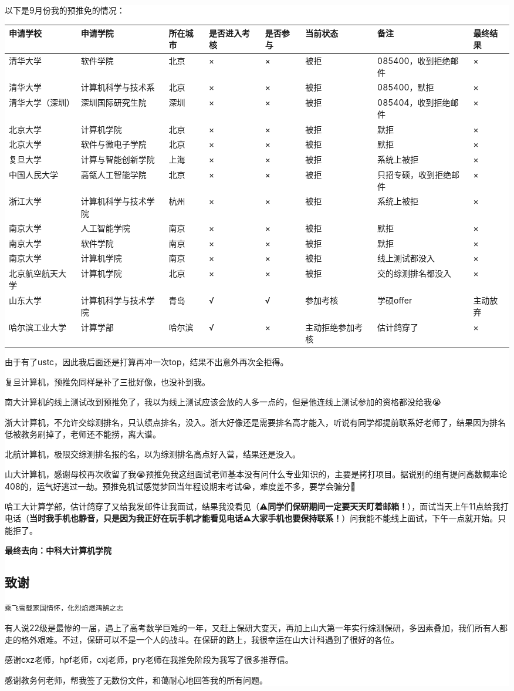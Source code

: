 以下是9月份我的预推免的情况：

| 申请学校         | 申请学院             | 所在城市   |  是否进入考核   | 是否参与   | 当前状态       | 备注                   | 最终结果   |
|:-----------------|:---------------------|:-----------|:---------------|:-----------|:---------------|:-----------------------|:-----------|
| 清华大学         | 软件学院             | 北京       |  ×              | ×          | 被拒           | 085400，收到拒绝邮件   | ×          |
| 清华大学         | 计算机科学与技术系   | 北京       |  ×              | ×          | 被拒           | 085400，默拒           | ×          |
| 清华大学（深圳） | 深圳国际研究生院     | 深圳       |  ×              | ×          | 被拒           | 085404，收到拒绝邮件   | ×          |
| 北京大学         | 计算机学院           | 北京       |  ×              | ×          | 被拒           | 默拒                   | ×          |
| 北京大学         | 软件与微电子学院     | 北京       |  ×              | ×          | 被拒           | 默拒                   | ×          |
| 复旦大学         | 计算与智能创新学院   | 上海       |  ×              | ×          | 被拒           | 系统上被拒             | ×          |
| 中国人民大学     | 高瓴人工智能学院     | 北京       |  ×              | ×          | 被拒           | 只招专硕，收到拒绝邮件 | ×          |
| 浙江大学         | 计算机科学与技术学院 | 杭州       |  ×              | ×          | 被拒           | 系统上被拒             | ×          |
| 南京大学         | 人工智能学院         | 南京       |  ×              | ×          | 被拒           | 默拒                   | ×          |
| 南京大学         | 软件学院             | 南京       |  ×              | ×          | 被拒           | 默拒                   | ×          |
| 南京大学         | 计算机学院           | 南京       |  ×              | ×          | 被拒           | 线上测试都没入         | ×          |
| 北京航空航天大学 | 计算机学院           | 北京       |  ×              | ×          | 被拒           |  交的综测排名都没入                 | ×          |
| 山东大学 | 计算机科学与技术学院           | 青岛       |  √              | √          | 参加考核           |        学硕offer               | 主动放弃          |
| 哈尔滨工业大学   | 计算学部             | 哈尔滨     | √          | ×          | 主动拒绝参加考核         | 估计鸽穿了                   | ×          |

由于有了ustc，因此我后面还是打算再冲一次top，结果不出意外再次全拒得。

复旦计算机，预推免同样是补了三批好像，也没补到我。

南大计算机的线上测试改到预推免了，我以为线上测试应该会放的人多一点的，但是他连线上测试参加的资格都没给我😭

浙大计算机，不允许交综测排名，只认绩点排名，没入。浙大好像还是需要排名高才能入，听说有同学都提前联系好老师了，结果因为排名低被教务刷掉了，老师还不能捞，离大谱。

北航计算机，极限交综测排名报的名，以为综测排名高点好入营，结果还是没入。

山大计算机，感谢母校再次收留了我😭预推免我这组面试老师基本没有问什么专业知识的，主要是拷打项目。据说别的组有提问高数概率论408的，运气好逃过一劫。预推免机试感觉梦回当年程设期末考试😭，难度差不多，要学会骗分🤭

哈工大计算学部，估计鸽穿了又给我发邮件让我面试，结果我没看见（**⚠️同学们保研期间一定要天天盯着邮箱！**），面试当天上午11点给我打电话（**当时我手机也静音，只是因为我正好在玩手机才能看见电话⚠️大家手机也要保持联系！**）问我能不能线上面试，下午一点就开始。只能拒了。

**最终去向：中科大计算机学院**

## 致谢
    乘飞雪载家国情怀，化烈焰燃鸿鹄之志
有人说22级是最惨的一届，遇上了高考数学巨难的一年，又赶上保研大变天，再加上山大第一年实行综测保研，多因素叠加，我们所有人都走的格外艰难。不过，保研可以不是一个人的战斗。在保研的路上，我很幸运在山大计科遇到了很好的各位。

感谢cxz老师，hpf老师，cxj老师，pry老师在我推免阶段为我写了很多推荐信。

感谢教务何老师，帮我签了无数份文件，和蔼耐心地回答我的所有问题。
